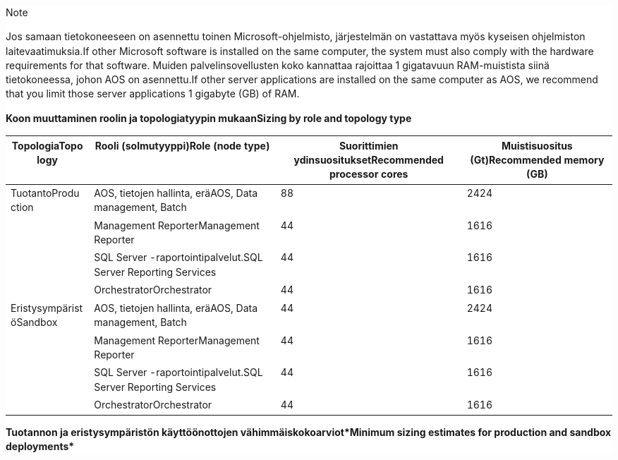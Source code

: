 > [!NOTE]
> <span data-ttu-id="2a114-179">Jos samaan tietokoneeseen on asennettu toinen Microsoft-ohjelmisto, järjestelmän on vastattava myös kyseisen ohjelmiston laitevaatimuksia.</span><span class="sxs-lookup"><span data-stu-id="2a114-179">If other Microsoft software is installed on the same computer, the system must also comply with the hardware requirements for that software.</span></span> <span data-ttu-id="2a114-180">Muiden palvelinsovellusten koko kannattaa rajoittaa 1 gigatavuun RAM-muistista siinä tietokoneessa, johon AOS on asennettu.</span><span class="sxs-lookup"><span data-stu-id="2a114-180">If other server applications are installed on the same computer as AOS, we recommend that you limit those server applications 1 gigabyte (GB) of RAM.</span></span>

<span data-ttu-id="2a114-181">**Koon muuttaminen roolin ja topologiatyypin mukaan**</span><span class="sxs-lookup"><span data-stu-id="2a114-181">**Sizing by role and topology type**</span></span>

| <span data-ttu-id="2a114-182">Topologia</span><span class="sxs-lookup"><span data-stu-id="2a114-182">Topology</span></span>   | <span data-ttu-id="2a114-183">Rooli (solmutyyppi)</span><span class="sxs-lookup"><span data-stu-id="2a114-183">Role (node type)</span></span>              | <span data-ttu-id="2a114-184">Suorittimien ydinsuositukset</span><span class="sxs-lookup"><span data-stu-id="2a114-184">Recommended processor cores</span></span> | <span data-ttu-id="2a114-185">Muistisuositus (Gt)</span><span class="sxs-lookup"><span data-stu-id="2a114-185">Recommended memory (GB)</span></span> |
|------------|-------------------------------|-----------------------------|-------------------------|
| <span data-ttu-id="2a114-186">Tuotanto</span><span class="sxs-lookup"><span data-stu-id="2a114-186">Production</span></span> | <span data-ttu-id="2a114-187">AOS, tietojen hallinta, erä</span><span class="sxs-lookup"><span data-stu-id="2a114-187">AOS, Data management, Batch</span></span>   | <span data-ttu-id="2a114-188">8</span><span class="sxs-lookup"><span data-stu-id="2a114-188">8</span></span>                           | <span data-ttu-id="2a114-189">24</span><span class="sxs-lookup"><span data-stu-id="2a114-189">24</span></span>                      |
|            | <span data-ttu-id="2a114-190">Management Reporter</span><span class="sxs-lookup"><span data-stu-id="2a114-190">Management Reporter</span></span>           | <span data-ttu-id="2a114-191">4</span><span class="sxs-lookup"><span data-stu-id="2a114-191">4</span></span>                           | <span data-ttu-id="2a114-192">16</span><span class="sxs-lookup"><span data-stu-id="2a114-192">16</span></span>                      |
|            | <span data-ttu-id="2a114-193">SQL Server -raportointipalvelut.</span><span class="sxs-lookup"><span data-stu-id="2a114-193">SQL Server Reporting Services</span></span> | <span data-ttu-id="2a114-194">4</span><span class="sxs-lookup"><span data-stu-id="2a114-194">4</span></span>                           | <span data-ttu-id="2a114-195">16</span><span class="sxs-lookup"><span data-stu-id="2a114-195">16</span></span>                      |
|            | <span data-ttu-id="2a114-196">Orchestrator</span><span class="sxs-lookup"><span data-stu-id="2a114-196">Orchestrator</span></span>                  | <span data-ttu-id="2a114-197">4</span><span class="sxs-lookup"><span data-stu-id="2a114-197">4</span></span>                           | <span data-ttu-id="2a114-198">16</span><span class="sxs-lookup"><span data-stu-id="2a114-198">16</span></span>                      |
| <span data-ttu-id="2a114-199">Eristysympäristö</span><span class="sxs-lookup"><span data-stu-id="2a114-199">Sandbox</span></span>    | <span data-ttu-id="2a114-200">AOS, tietojen hallinta, erä</span><span class="sxs-lookup"><span data-stu-id="2a114-200">AOS, Data management, Batch</span></span>   | <span data-ttu-id="2a114-201">4</span><span class="sxs-lookup"><span data-stu-id="2a114-201">4</span></span>                           | <span data-ttu-id="2a114-202">24</span><span class="sxs-lookup"><span data-stu-id="2a114-202">24</span></span>                      |
|            | <span data-ttu-id="2a114-203">Management Reporter</span><span class="sxs-lookup"><span data-stu-id="2a114-203">Management Reporter</span></span>           | <span data-ttu-id="2a114-204">4</span><span class="sxs-lookup"><span data-stu-id="2a114-204">4</span></span>                           | <span data-ttu-id="2a114-205">16</span><span class="sxs-lookup"><span data-stu-id="2a114-205">16</span></span>                      |
|            | <span data-ttu-id="2a114-206">SQL Server -raportointipalvelut.</span><span class="sxs-lookup"><span data-stu-id="2a114-206">SQL Server Reporting Services</span></span> | <span data-ttu-id="2a114-207">4</span><span class="sxs-lookup"><span data-stu-id="2a114-207">4</span></span>                           | <span data-ttu-id="2a114-208">16</span><span class="sxs-lookup"><span data-stu-id="2a114-208">16</span></span>                      |
|            | <span data-ttu-id="2a114-209">Orchestrator</span><span class="sxs-lookup"><span data-stu-id="2a114-209">Orchestrator</span></span>                  | <span data-ttu-id="2a114-210">4</span><span class="sxs-lookup"><span data-stu-id="2a114-210">4</span></span>                           | <span data-ttu-id="2a114-211">16</span><span class="sxs-lookup"><span data-stu-id="2a114-211">16</span></span>                      |

<span data-ttu-id="2a114-212">**Tuotannon ja eristysympäristön käyttöönottojen vähimmäiskokoarviot\***</span><span class="sxs-lookup"><span data-stu-id="2a114-212">**Minimum sizing estimates for production and sandbox deployments\***</span></span>
